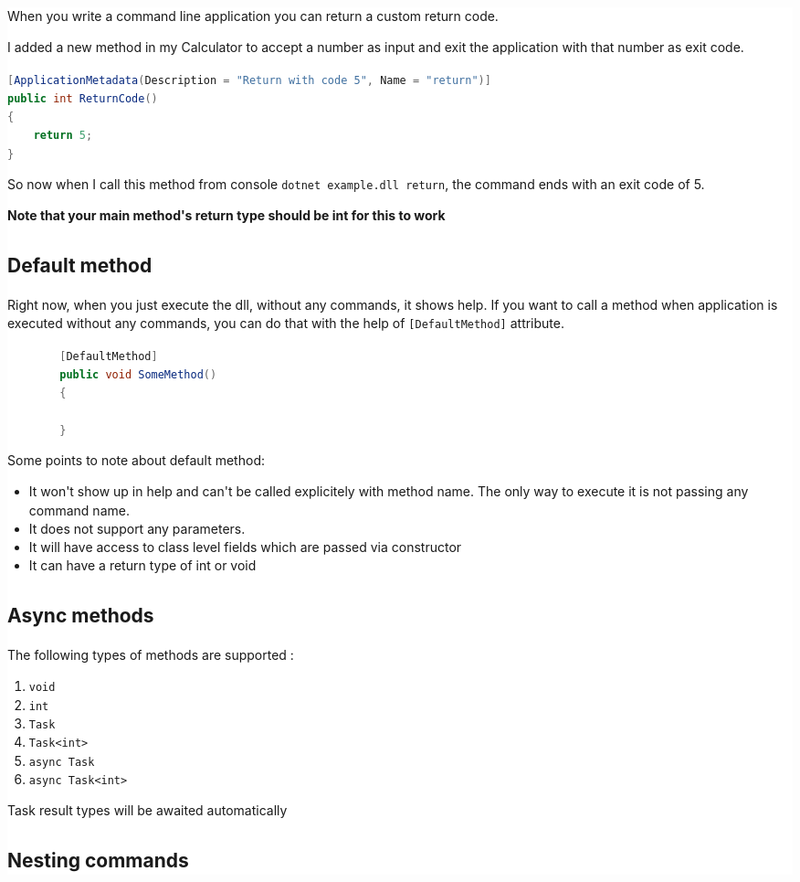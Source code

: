 When you write a command line application you can return a custom return code.

I added a new method in my Calculator to accept a number as input and exit the application with that number as exit code.

```c#
[ApplicationMetadata(Description = "Return with code 5", Name = "return")]
public int ReturnCode()
{
    return 5;
}
```

So now when I call this method from console `dotnet example.dll return`, the command ends with an exit code of 5.

**Note that your main method's return type should be int for this to work**

## Default method

Right now, when you just execute the dll, without any commands, it shows help. If you want to call a method when application is executed without any 
commands, you can do that with the help of `[DefaultMethod]` attribute.

```c#
        [DefaultMethod]
        public void SomeMethod()
        {
            
        }
```

Some points to note about default method:

- It won't show up in help and can't be called explicitely with method name. The only way to execute it is not passing any command name.
- It does not support any parameters. 
- It will have access to class level fields which are passed via constructor
- It can have a return type of int or void
 
## Async methods

The following types of methods are supported :

1. `void` 
1. `int`
1. `Task`
1. `Task<int>`
1. `async Task`
1. `async Task<int>`

Task result types will be awaited automatically

## Nesting commands
